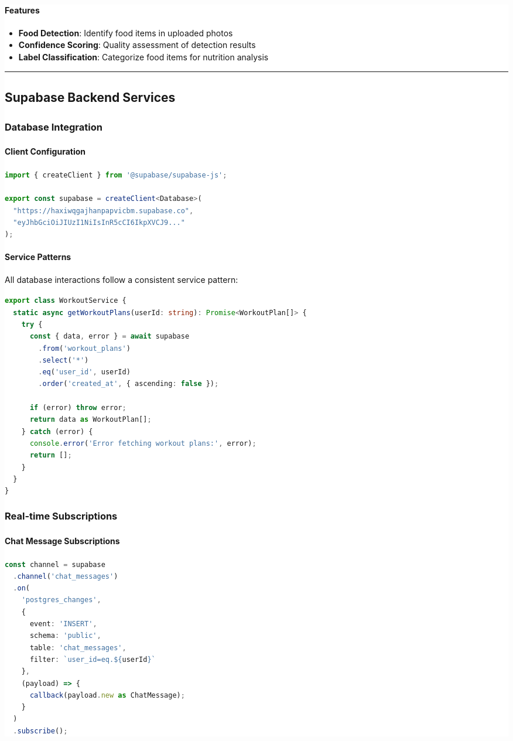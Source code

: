 #### Features
- **Food Detection**: Identify food items in uploaded photos
- **Confidence Scoring**: Quality assessment of detection results
- **Label Classification**: Categorize food items for nutrition analysis

---

## Supabase Backend Services

### Database Integration

#### Client Configuration
```typescript
import { createClient } from '@supabase/supabase-js';

export const supabase = createClient<Database>(
  "https://haxiwqgajhanpapvicbm.supabase.co",
  "eyJhbGciOiJIUzI1NiIsInR5cCI6IkpXVCJ9..."
);
```

#### Service Patterns
All database interactions follow a consistent service pattern:

```typescript
export class WorkoutService {
  static async getWorkoutPlans(userId: string): Promise<WorkoutPlan[]> {
    try {
      const { data, error } = await supabase
        .from('workout_plans')
        .select('*')
        .eq('user_id', userId)
        .order('created_at', { ascending: false });
        
      if (error) throw error;
      return data as WorkoutPlan[];
    } catch (error) {
      console.error('Error fetching workout plans:', error);
      return [];
    }
  }
}
```

### Real-time Subscriptions

#### Chat Message Subscriptions
```typescript
const channel = supabase
  .channel('chat_messages')
  .on(
    'postgres_changes',
    { 
      event: 'INSERT', 
      schema: 'public', 
      table: 'chat_messages', 
      filter: `user_id=eq.${userId}` 
    },
    (payload) => {
      callback(payload.new as ChatMessage);
    }
  )
  .subscribe();
```
